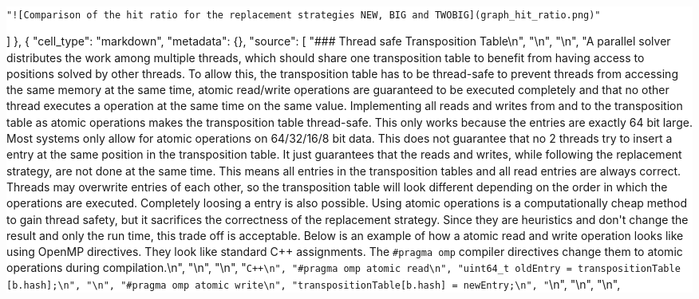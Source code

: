     "![Comparison of the hit ratio for the replacement strategies NEW, BIG and TWOBIG](graph_hit_ratio.png)"
   ]
  },
  {
   "cell_type": "markdown",
   "metadata": {},
   "source": [
    "### Thread safe Transposition Table\n",
    "\n",
    "\n",
    "A parallel solver distributes the work among multiple threads, which should share one transposition table to benefit from having access to positions solved by other threads. To allow this, the transposition table has to be thread-safe to prevent threads from accessing the same memory at the same time, atomic read/write operations are guaranteed to be executed completely and that no other thread executes a operation at the same time on the same value. Implementing all reads and writes from and to the transposition table as atomic operations makes the transposition table thread-safe. This only works because the entries are exactly 64 bit large. Most systems only allow for atomic operations on 64/32/16/8 bit data. This does not guarantee that no 2 threads try to insert a entry at the same position in the transposition table. It just guarantees that the reads and writes, while following the replacement strategy, are not done at the same time. This means all entries in the transposition tables and all read entries are always correct. Threads may overwrite entries of each other, so the transposition table will look different depending on the order in which the operations are executed. Completely loosing a entry is also possible. Using atomic operations is a computationally cheap method to gain thread safety, but it sacrifices the correctness of the replacement strategy. Since they are heuristics and don't change the result and only the run time, this trade off is acceptable. Below is an example of how a atomic read and write operation looks like using OpenMP directives. They look like standard C++ assignments. The `#pragma omp` compiler directives change them to atomic operations during compilation.\n",
    "\n",
    "\n",
    "```C++\n",
    "#pragma omp atomic read\n",
    "uint64_t oldEntry = transpositionTable[b.hash];\n",
    "\n",
    "#pragma omp atomic write\n",
    "transpositionTable[b.hash] = newEntry;\n",
    "```\n",
    "\n",
    "\n",